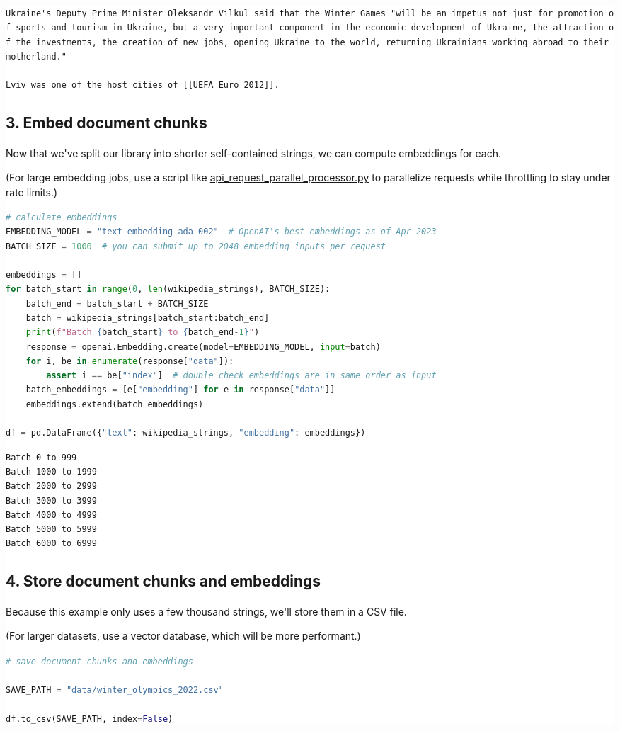     Ukraine's Deputy Prime Minister Oleksandr Vilkul said that the Winter Games "will be an impetus not just for promotion of sports and tourism in Ukraine, but a very important component in the economic development of Ukraine, the attraction of the investments, the creation of new jobs, opening Ukraine to the world, returning Ukrainians working abroad to their motherland."
    
    Lviv was one of the host cities of [[UEFA Euro 2012]].


## 3. Embed document chunks

Now that we've split our library into shorter self-contained strings, we can compute embeddings for each.

(For large embedding jobs, use a script like [api_request_parallel_processor.py](api_request_parallel_processor.py) to parallelize requests while throttling to stay under rate limits.)


```python
# calculate embeddings
EMBEDDING_MODEL = "text-embedding-ada-002"  # OpenAI's best embeddings as of Apr 2023
BATCH_SIZE = 1000  # you can submit up to 2048 embedding inputs per request

embeddings = []
for batch_start in range(0, len(wikipedia_strings), BATCH_SIZE):
    batch_end = batch_start + BATCH_SIZE
    batch = wikipedia_strings[batch_start:batch_end]
    print(f"Batch {batch_start} to {batch_end-1}")
    response = openai.Embedding.create(model=EMBEDDING_MODEL, input=batch)
    for i, be in enumerate(response["data"]):
        assert i == be["index"]  # double check embeddings are in same order as input
    batch_embeddings = [e["embedding"] for e in response["data"]]
    embeddings.extend(batch_embeddings)

df = pd.DataFrame({"text": wikipedia_strings, "embedding": embeddings})

```

    Batch 0 to 999
    Batch 1000 to 1999
    Batch 2000 to 2999
    Batch 3000 to 3999
    Batch 4000 to 4999
    Batch 5000 to 5999
    Batch 6000 to 6999


## 4. Store document chunks and embeddings

Because this example only uses a few thousand strings, we'll store them in a CSV file.

(For larger datasets, use a vector database, which will be more performant.)


```python
# save document chunks and embeddings

SAVE_PATH = "data/winter_olympics_2022.csv"

df.to_csv(SAVE_PATH, index=False)

```
